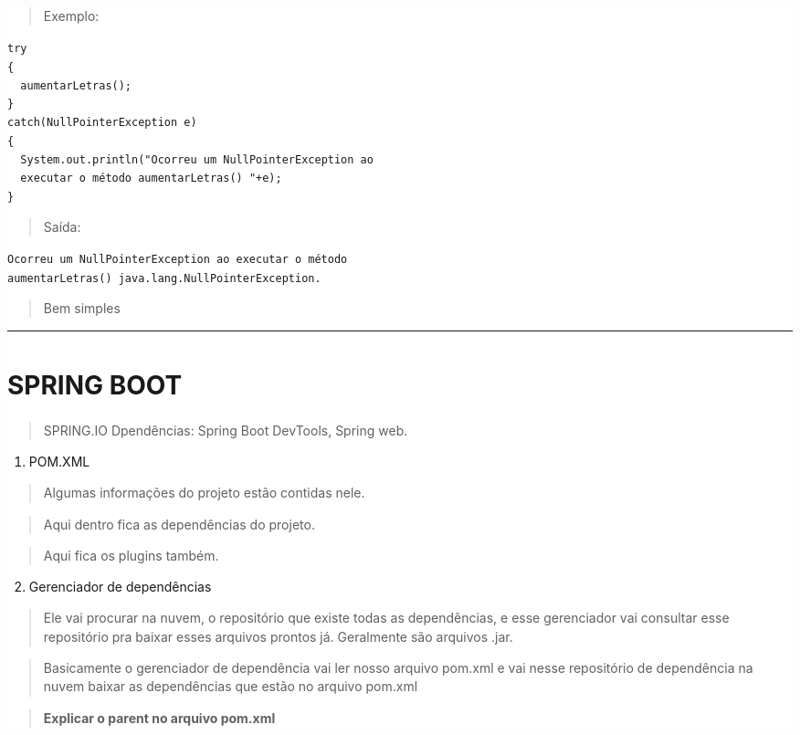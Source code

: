 > Exemplo:

    try
    {
      aumentarLetras();
    }
    catch(NullPointerException e)
    {
      System.out.println("Ocorreu um NullPointerException ao
      executar o método aumentarLetras() "+e);
    }


> Saída:

    Ocorreu um NullPointerException ao executar o método
    aumentarLetras() java.lang.NullPointerException.


> Bem simples


----


# SPRING BOOT

> SPRING.IO Dpendências: Spring Boot DevTools, Spring web.

1. POM.XML

> Algumas informações do projeto estão contidas nele.

> Aqui dentro fica as dependências do projeto.

> Aqui fica os plugins também.

2. Gerenciador de dependências

> Ele vai procurar na nuvem, o repositório que existe todas as dependências, e esse gerenciador vai consultar esse repositório pra baixar esses arquivos prontos já. Geralmente são arquivos .jar.

> Basicamente o gerenciador de dependência vai ler nosso arquivo pom.xml e vai nesse repositório de dependência na nuvem baixar as dependências que estão no arquivo pom.xml

> **Explicar o parent no arquivo pom.xml**

